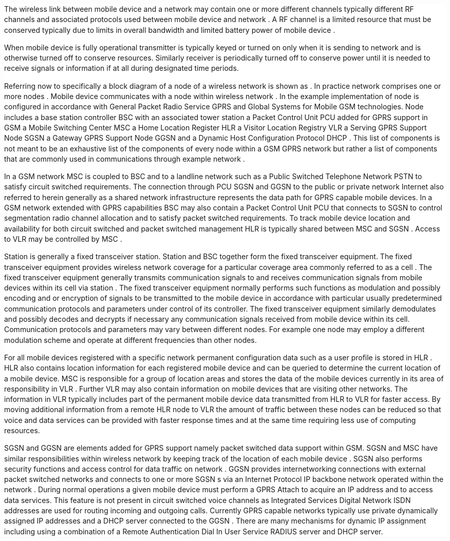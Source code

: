 The wireless link between mobile device and a network may contain one or more different channels typically different RF channels and associated protocols used between mobile device and network . A RF channel is a limited resource that must be conserved typically due to limits in overall bandwidth and limited battery power of mobile device .

When mobile device is fully operational transmitter is typically keyed or turned on only when it is sending to network and is otherwise turned off to conserve resources. Similarly receiver is periodically turned off to conserve power until it is needed to receive signals or information if at all during designated time periods.

Referring now to specifically a block diagram of a node of a wireless network is shown as . In practice network comprises one or more nodes . Mobile device communicates with a node within wireless network . In the example implementation of node is configured in accordance with General Packet Radio Service GPRS and Global Systems for Mobile GSM technologies. Node includes a base station controller BSC with an associated tower station a Packet Control Unit PCU added for GPRS support in GSM a Mobile Switching Center MSC a Home Location Register HLR a Visitor Location Registry VLR a Serving GPRS Support Node SGSN a Gateway GPRS Support Node GGSN and a Dynamic Host Configuration Protocol DHCP . This list of components is not meant to be an exhaustive list of the components of every node within a GSM GPRS network but rather a list of components that are commonly used in communications through example network .

In a GSM network MSC is coupled to BSC and to a landline network such as a Public Switched Telephone Network PSTN to satisfy circuit switched requirements. The connection through PCU SGSN and GGSN to the public or private network Internet also referred to herein generally as a shared network infrastructure represents the data path for GPRS capable mobile devices. In a GSM network extended with GPRS capabilities BSC may also contain a Packet Control Unit PCU that connects to SGSN to control segmentation radio channel allocation and to satisfy packet switched requirements. To track mobile device location and availability for both circuit switched and packet switched management HLR is typically shared between MSC and SGSN . Access to VLR may be controlled by MSC .

Station is generally a fixed transceiver station. Station and BSC together form the fixed transceiver equipment. The fixed transceiver equipment provides wireless network coverage for a particular coverage area commonly referred to as a cell . The fixed transceiver equipment generally transmits communication signals to and receives communication signals from mobile devices within its cell via station . The fixed transceiver equipment normally performs such functions as modulation and possibly encoding and or encryption of signals to be transmitted to the mobile device in accordance with particular usually predetermined communication protocols and parameters under control of its controller. The fixed transceiver equipment similarly demodulates and possibly decodes and decrypts if necessary any communication signals received from mobile device within its cell. Communication protocols and parameters may vary between different nodes. For example one node may employ a different modulation scheme and operate at different frequencies than other nodes.

For all mobile devices registered with a specific network permanent configuration data such as a user profile is stored in HLR . HLR also contains location information for each registered mobile device and can be queried to determine the current location of a mobile device. MSC is responsible for a group of location areas and stores the data of the mobile devices currently in its area of responsibility in VLR . Further VLR may also contain information on mobile devices that are visiting other networks. The information in VLR typically includes part of the permanent mobile device data transmitted from HLR to VLR for faster access. By moving additional information from a remote HLR node to VLR the amount of traffic between these nodes can be reduced so that voice and data services can be provided with faster response times and at the same time requiring less use of computing resources.

SGSN and GGSN are elements added for GPRS support namely packet switched data support within GSM. SGSN and MSC have similar responsibilities within wireless network by keeping track of the location of each mobile device . SGSN also performs security functions and access control for data traffic on network . GGSN provides internetworking connections with external packet switched networks and connects to one or more SGSN s via an Internet Protocol IP backbone network operated within the network . During normal operations a given mobile device must perform a GPRS Attach to acquire an IP address and to access data services. This feature is not present in circuit switched voice channels as Integrated Services Digital Network ISDN addresses are used for routing incoming and outgoing calls. Currently GPRS capable networks typically use private dynamically assigned IP addresses and a DHCP server connected to the GGSN . There are many mechanisms for dynamic IP assignment including using a combination of a Remote Authentication Dial In User Service RADIUS server and DHCP server.
